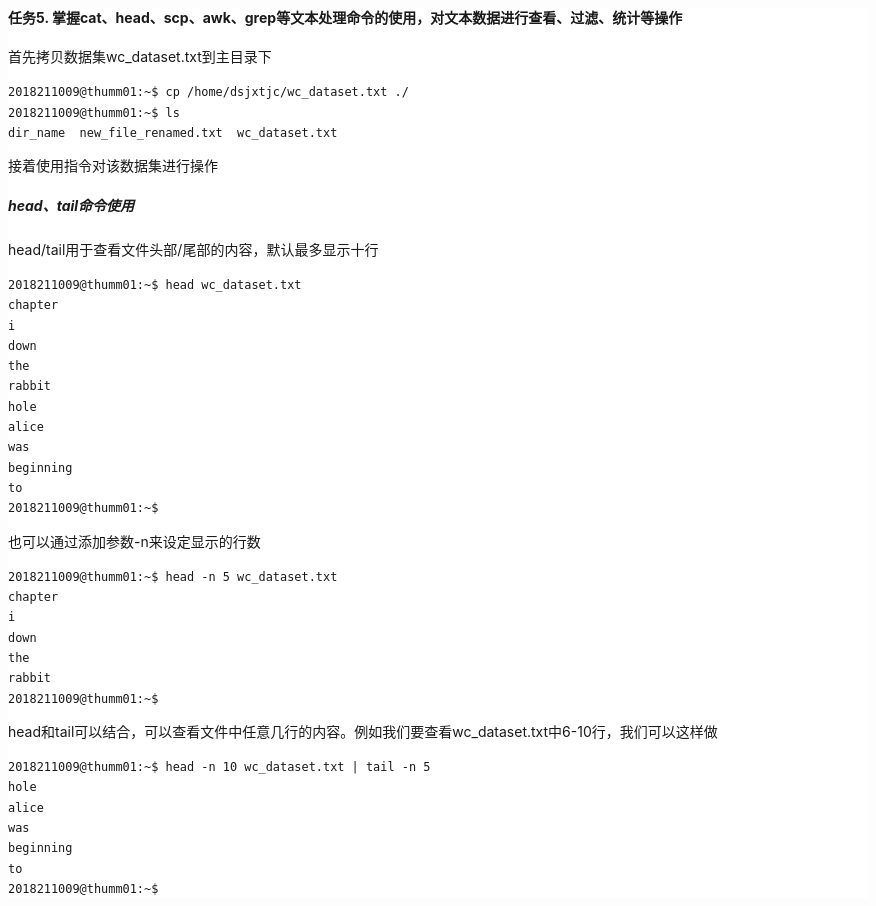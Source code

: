 #### 任务5. 掌握cat、head、scp、awk、grep等文本处理命令的使用，对文本数据进行查看、过滤、统计等操作

首先拷贝数据集wc_dataset.txt到主目录下

```
2018211009@thumm01:~$ cp /home/dsjxtjc/wc_dataset.txt ./
2018211009@thumm01:~$ ls
dir_name  new_file_renamed.txt	wc_dataset.txt
```

接着使用指令对该数据集进行操作

##### head、tail命令使用

head/tail用于查看文件头部/尾部的内容，默认最多显示十行

```
2018211009@thumm01:~$ head wc_dataset.txt
chapter
i
down
the
rabbit
hole
alice
was
beginning
to
2018211009@thumm01:~$
```

<div STYLE="page-break-after: always;"></div> 

也可以通过添加参数-n来设定显示的行数

```
2018211009@thumm01:~$ head -n 5 wc_dataset.txt
chapter
i
down
the
rabbit
2018211009@thumm01:~$
```

head和tail可以结合，可以查看文件中任意几行的内容。例如我们要查看wc_dataset.txt中6-10行，我们可以这样做

```
2018211009@thumm01:~$ head -n 10 wc_dataset.txt | tail -n 5
hole
alice
was
beginning
to
2018211009@thumm01:~$
```
